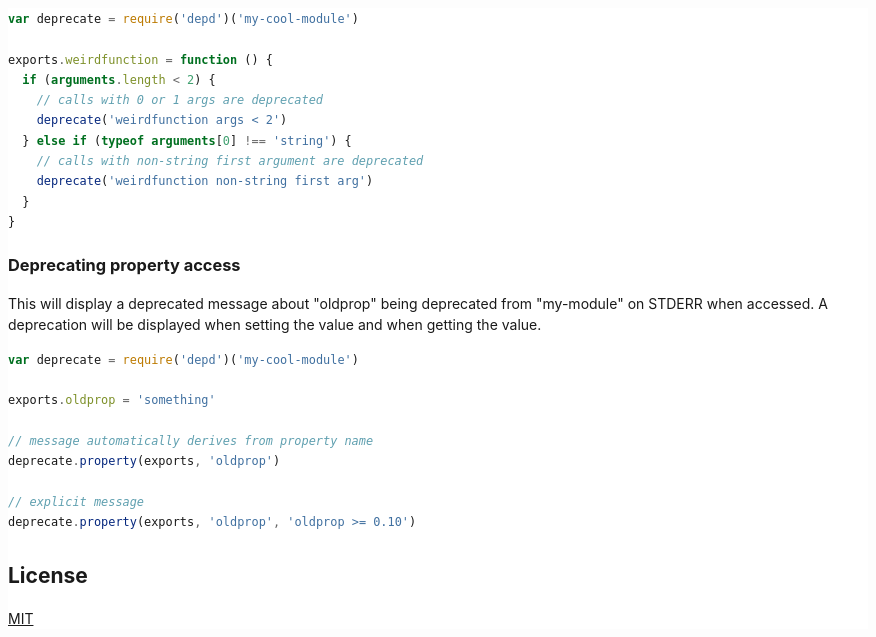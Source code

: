 ```js
var deprecate = require('depd')('my-cool-module')

exports.weirdfunction = function () {
  if (arguments.length < 2) {
    // calls with 0 or 1 args are deprecated
    deprecate('weirdfunction args < 2')
  } else if (typeof arguments[0] !== 'string') {
    // calls with non-string first argument are deprecated
    deprecate('weirdfunction non-string first arg')
  }
}
```

### Deprecating property access

This will display a deprecated message about "oldprop" being deprecated
from "my-module" on STDERR when accessed. A deprecation will be displayed
when setting the value and when getting the value.

```js
var deprecate = require('depd')('my-cool-module')

exports.oldprop = 'something'

// message automatically derives from property name
deprecate.property(exports, 'oldprop')

// explicit message
deprecate.property(exports, 'oldprop', 'oldprop >= 0.10')
```

## License

[MIT](LICENSE)

[appveyor-image]: https://badgen.net/appveyor/ci/dougwilson/nodejs-depd/master?label=windows
[appveyor-url]: https://ci.appveyor.com/project/dougwilson/nodejs-depd
[coveralls-image]: https://badgen.net/coveralls/c/github/dougwilson/nodejs-depd/master
[coveralls-url]: https://coveralls.io/r/dougwilson/nodejs-depd?branch=master
[node-image]: https://badgen.net/npm/node/depd
[node-url]: https://nodejs.org/en/download/
[npm-downloads-image]: https://badgen.net/npm/dm/depd
[npm-url]: https://npmjs.org/package/depd
[npm-version-image]: https://badgen.net/npm/v/depd
[travis-image]: https://badgen.net/travis/dougwilson/nodejs-depd/master?label=linux
[travis-url]: https://travis-ci.org/dougwilson/nodejs-depd

